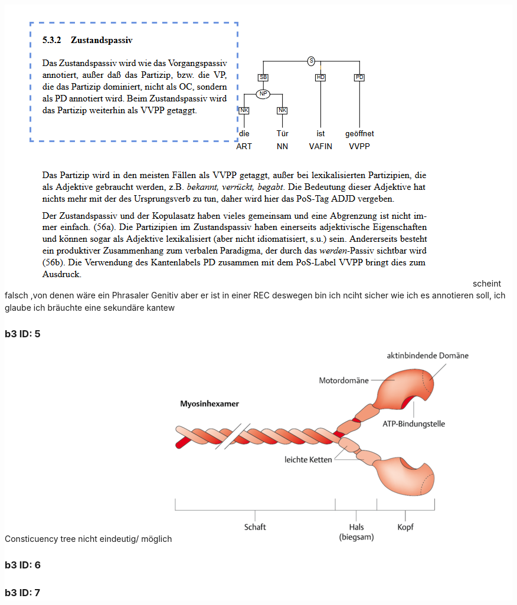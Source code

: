 ![img.png](img.png)
scheint falsch ,von denen wäre ein Phrasaler Genitiv aber er ist in einer REC deswegen bin ich nciht sicher wie ich es annotieren soll, ich glaube ich bräuchte eine sekundäre kantew
### b3 ID: 5
Consticuency tree nicht eindeutig/ möglich
![img_18.png](img_18.png)
### b3 ID: 6

### b3 ID: 7
